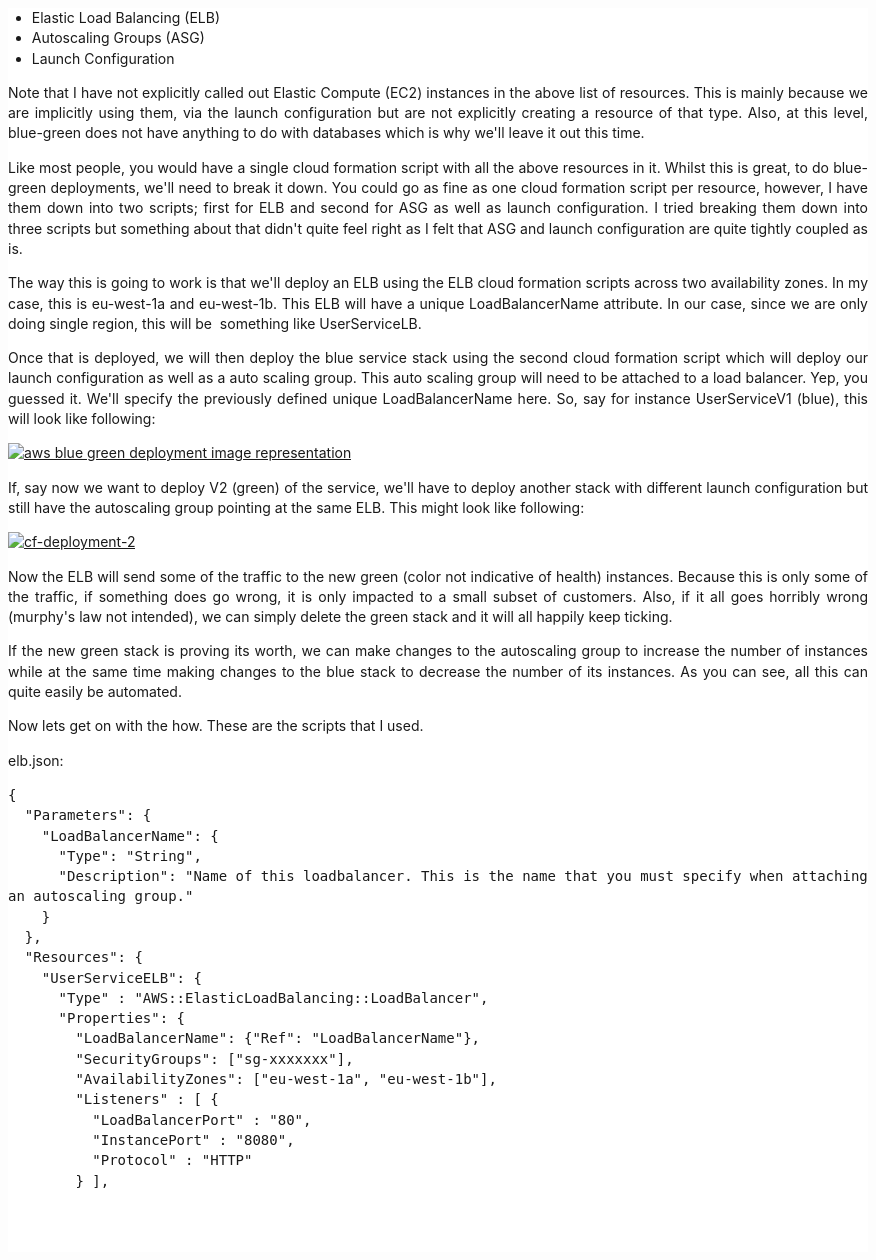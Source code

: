 <ul style="text-align: justify;">
 	<li>Elastic Load Balancing (ELB)</li>
 	<li>Autoscaling Groups (ASG)</li>
 	<li>Launch Configuration</li>
</ul>
<p style="text-align: justify;">Note that I have not explicitly called out Elastic Compute (EC2) instances in the above list of resources. This is mainly because we are implicitly using them, via the launch configuration but are not explicitly creating a resource of that type. Also, at this level, blue-green does not have anything to do with databases which is why we'll leave it out this time.</p>
<p style="text-align: justify;">Like most people, you would have a single cloud formation script with all the above resources in it. Whilst this is great, to do blue-green deployments, we'll need to break it down. You could go as fine as one cloud formation script per resource, however, I have them down into two scripts; first for ELB and second for ASG as well as launch configuration. I tried breaking them down into three scripts but something about that didn't quite feel right as I felt that ASG and launch configuration are quite tightly coupled as is.</p>
<p style="text-align: justify;">The way this is going to work is that we'll deploy an ELB using the ELB cloud formation scripts across two availability zones. In my case, this is eu-west-1a and eu-west-1b. This ELB will have a unique LoadBalancerName attribute. In our case, since we are only doing single region, this will be  something like UserServiceLB.</p>
<p style="text-align: justify;">Once that is deployed, we will then deploy the blue service stack using the second cloud formation script which will deploy our launch configuration as well as a auto scaling group. This auto scaling group will need to be attached to a load balancer. Yep, you guessed it. We'll specify the previously defined unique LoadBalancerName here. So, say for instance UserServiceV1 (blue), this will look like following:</p>
<p style="text-align: justify;"><a href="https://www.manthanhd.com/wp-content/uploads/2016/12/cf-deployment.png"><img class="aligncenter size-full wp-image-519" src="https://www.manthanhd.com/wp-content/uploads/2016/12/cf-deployment.png" alt="aws blue green deployment image representation" width="509" height="319" /></a></p>
<p style="text-align: justify;">If, say now we want to deploy V2 (green) of the service, we'll have to deploy another stack with different launch configuration but still have the autoscaling group pointing at the same ELB. This might look like following:</p>
<p style="text-align: justify;"><a href="https://www.manthanhd.com/wp-content/uploads/2016/12/cf-deployment-2.png"><img class="aligncenter size-large wp-image-521" src="https://www.manthanhd.com/wp-content/uploads/2016/12/cf-deployment-2-700x294.png" alt="cf-deployment-2" width="700" height="294" /></a></p>
<p style="text-align: justify;">Now the ELB will send some of the traffic to the new green (color not indicative of health) instances. Because this is only some of the traffic, if something does go wrong, it is only impacted to a small subset of customers. Also, if it all goes horribly wrong (murphy's law not intended), we can simply delete the green stack and it will all happily keep ticking.</p>
<p style="text-align: justify;">If the new green stack is proving its worth, we can make changes to the autoscaling group to increase the number of instances while at the same time making changes to the blue stack to decrease the number of its instances. As you can see, all this can quite easily be automated.</p>
<p style="text-align: justify;">Now lets get on with the how. These are the scripts that I used.</p>
<p style="text-align: justify;">elb.json:</p>

<pre class="lang:js decode:true" title="elb.json">{
  "Parameters": {
    "LoadBalancerName": {
      "Type": "String",
      "Description": "Name of this loadbalancer. This is the name that you must specify when attaching an autoscaling group."
    }
  },
  "Resources": {
    "UserServiceELB": {
      "Type" : "AWS::ElasticLoadBalancing::LoadBalancer",
      "Properties": {
        "LoadBalancerName": {"Ref": "LoadBalancerName"},
        "SecurityGroups": ["sg-xxxxxxx"],
        "AvailabilityZones": ["eu-west-1a", "eu-west-1b"],
        "Listeners" : [ {
          "LoadBalancerPort" : "80",
          "InstancePort" : "8080",
          "Protocol" : "HTTP"
        } ],